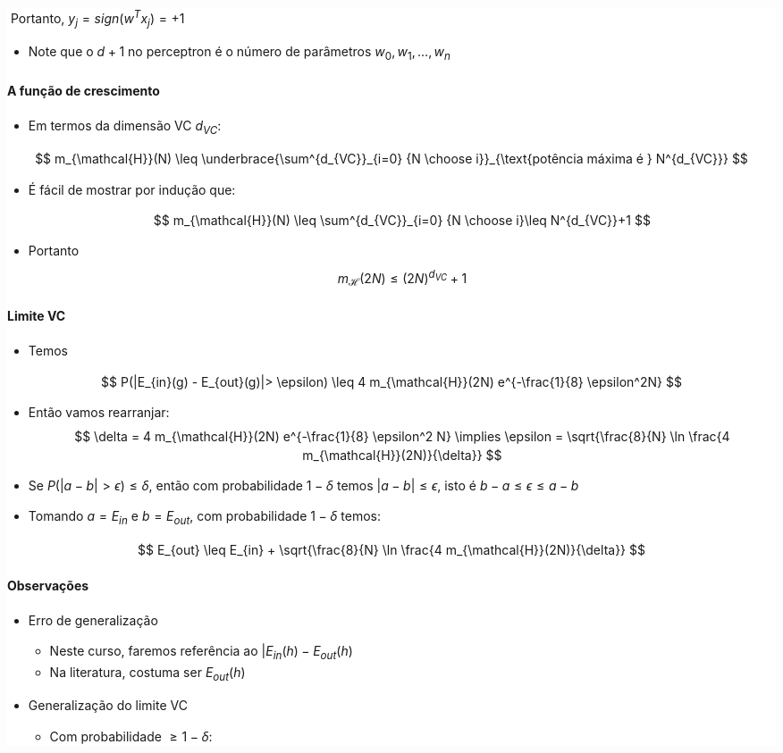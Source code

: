   ​	Portanto, $y_j = sign(w^Tx_j) = +1$

- Note que o $d+1$ no perceptron é o número de parâmetros $w_0, w_1, \dots, w_n$

#### A função de crescimento

- Em termos da dimensão VC $d_{VC}$:

$$
m_{\mathcal{H}}(N) \leq \underbrace{\sum^{d_{VC}}_{i=0} {N \choose i}}_{\text{potência máxima é } N^{d_{VC}}}
$$

- É fácil de mostrar por indução que:

  
  $$
  m_{\mathcal{H}}(N) \leq \sum^{d_{VC}}_{i=0} {N \choose i}\leq N^{d_{VC}}+1
  $$

- Portanto
  $$
  m_{\mathcal{H}}(2N) \leq (2N)^{d_{VC}}+1
  $$

#### Limite VC

- Temos

$$
P(|E_{in}(g) - E_{out}(g)|> \epsilon) \leq 4 m_{\mathcal{H}}(2N) e^{-\frac{1}{8} \epsilon^2N}
$$

- Então vamos rearranjar:
  $$
  \delta = 4 m_{\mathcal{H}}(2N) e^{-\frac{1}{8} \epsilon^2 N} \implies \epsilon = \sqrt{\frac{8}{N} \ln \frac{4 m_{\mathcal{H}}(2N)}{\delta}}
  $$
  
- Se $P(|a-b| > \epsilon) \leq \delta$, então com probabilidade $1-\delta$ temos $|a-b| \leq \epsilon$, isto é $b - a \leq \epsilon \leq a-b$

- Tomando $a = E_{in}$ e $b=E_{out}$, com probabilidade $1-\delta$ temos:

$$
E_{out} \leq E_{in} + \sqrt{\frac{8}{N} \ln \frac{4 m_{\mathcal{H}}(2N)}{\delta}}
$$

#### Observações

- Erro de generalização

  - Neste curso, faremos referência ao $|E_{in}(h) - E_{out}(h)$
  - Na literatura, costuma ser $E_{out}(h)$

- Generalização do limite VC

  - Com probabilidade $\geq 1 - \delta$:
